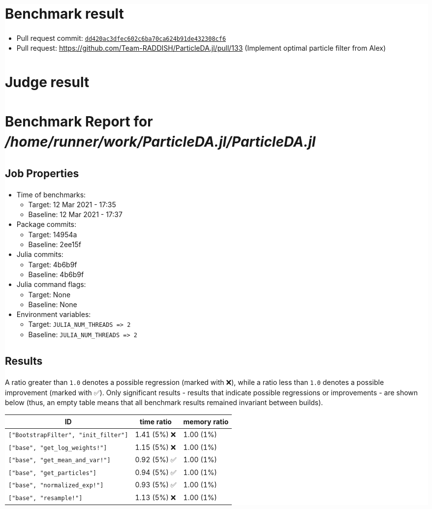 # Benchmark result

* Pull request commit: [`dd420ac3dfec602c6ba70ca624b91de432308cf6`](https://github.com/Team-RADDISH/ParticleDA.jl/commit/dd420ac3dfec602c6ba70ca624b91de432308cf6)
* Pull request: <https://github.com/Team-RADDISH/ParticleDA.jl/pull/133> (Implement optimal particle filter from Alex)

# Judge result
# Benchmark Report for */home/runner/work/ParticleDA.jl/ParticleDA.jl*

## Job Properties
* Time of benchmarks:
    - Target: 12 Mar 2021 - 17:35
    - Baseline: 12 Mar 2021 - 17:37
* Package commits:
    - Target: 14954a
    - Baseline: 2ee15f
* Julia commits:
    - Target: 4b6b9f
    - Baseline: 4b6b9f
* Julia command flags:
    - Target: None
    - Baseline: None
* Environment variables:
    - Target: `JULIA_NUM_THREADS => 2`
    - Baseline: `JULIA_NUM_THREADS => 2`

## Results
A ratio greater than `1.0` denotes a possible regression (marked with :x:), while a ratio less
than `1.0` denotes a possible improvement (marked with :white_check_mark:). Only significant results - results
that indicate possible regressions or improvements - are shown below (thus, an empty table means that all
benchmark results remained invariant between builds).

| ID                                           | time ratio                   | memory ratio |
|----------------------------------------------|------------------------------|--------------|
| `["BootstrapFilter", "init_filter"]`         |                1.41 (5%) :x: |   1.00 (1%)  |
| `["base", "get_log_weights!"]`               |                1.15 (5%) :x: |   1.00 (1%)  |
| `["base", "get_mean_and_var!"]`              | 0.92 (5%) :white_check_mark: |   1.00 (1%)  |
| `["base", "get_particles"]`                  | 0.94 (5%) :white_check_mark: |   1.00 (1%)  |
| `["base", "normalized_exp!"]`                | 0.93 (5%) :white_check_mark: |   1.00 (1%)  |
| `["base", "resample!"]`                      |                1.13 (5%) :x: |   1.00 (1%)  |
